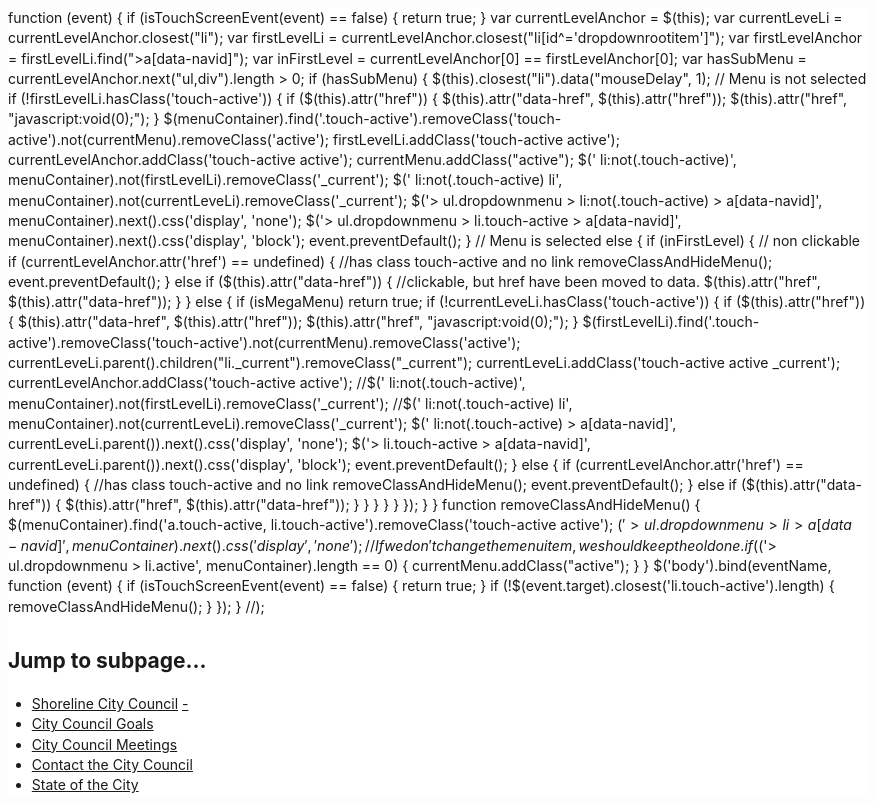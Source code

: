 function (event) { if (isTouchScreenEvent(event) == false) { return true; } var currentLevelAnchor = $(this); var currentLeveLi = currentLevelAnchor.closest("li"); var firstLevelLi = currentLevelAnchor.closest("li[id^='dropdownrootitem']"); var firstLevelAnchor = firstLevelLi.find(">a[data-navid]"); var inFirstLevel = currentLevelAnchor[0] == firstLevelAnchor[0]; var hasSubMenu = currentLevelAnchor.next("ul,div").length > 0; if (hasSubMenu) { $(this).closest("li").data("mouseDelay", 1); // Menu is not selected if (!firstLevelLi.hasClass('touch-active')) { if ($(this).attr("href")) { $(this).attr("data-href", $(this).attr("href")); $(this).attr("href", "javascript:void(0);"); } $(menuContainer).find('.touch-active').removeClass('touch-active').not(currentMenu).removeClass('active'); firstLevelLi.addClass('touch-active active'); currentLevelAnchor.addClass('touch-active active'); currentMenu.addClass("active"); $(' li:not(.touch-active)', menuContainer).not(firstLevelLi).removeClass('_current'); $(' li:not(.touch-active) li', menuContainer).not(currentLeveLi).removeClass('_current'); $('> ul.dropdownmenu > li:not(.touch-active) > a[data-navid]', menuContainer).next().css('display', 'none'); $('> ul.dropdownmenu > li.touch-active > a[data-navid]', menuContainer).next().css('display', 'block'); event.preventDefault(); } // Menu is selected else { if (inFirstLevel) { // non clickable if (currentLevelAnchor.attr('href') == undefined) { //has class touch-active and no link removeClassAndHideMenu(); event.preventDefault(); } else if ($(this).attr("data-href")) { //clickable, but href have been moved to data. $(this).attr("href", $(this).attr("data-href")); } } else { if (isMegaMenu) return true; if (!currentLeveLi.hasClass('touch-active')) { if ($(this).attr("href")) { $(this).attr("data-href", $(this).attr("href")); $(this).attr("href", "javascript:void(0);"); } $(firstLevelLi).find('.touch-active').removeClass('touch-active').not(currentMenu).removeClass('active'); currentLeveLi.parent().children("li._current").removeClass("_current"); currentLeveLi.addClass('touch-active active _current'); currentLevelAnchor.addClass('touch-active active'); //$(' li:not(.touch-active)', menuContainer).not(firstLevelLi).removeClass('_current'); //$(' li:not(.touch-active) li', menuContainer).not(currentLeveLi).removeClass('_current'); $(' li:not(.touch-active) > a[data-navid]', currentLeveLi.parent()).next().css('display', 'none'); $('> li.touch-active > a[data-navid]', currentLeveLi.parent()).next().css('display', 'block'); event.preventDefault(); } else { if (currentLevelAnchor.attr('href') == undefined) { //has class touch-active and no link removeClassAndHideMenu(); event.preventDefault(); } else if ($(this).attr("data-href")) { $(this).attr("href", $(this).attr("data-href")); } } } } } }); } } function removeClassAndHideMenu() { $(menuContainer).find('a.touch-active, li.touch-active').removeClass('touch-active active'); $('> ul.dropdownmenu > li > a[data-navid]', menuContainer).next().css('display', 'none'); // If we don't change the menu item, we should keep the old one. if ($('> ul.dropdownmenu > li.active', menuContainer).length == 0) { currentMenu.addClass("active"); } } $('body').bind(eventName, function (event) { if (isTouchScreenEvent(event) == false) { return true; } if (!$(event.target).closest('li.touch-active').length) { removeClassAndHideMenu(); } }); } //);</script> 

## Jump to subpage...

 *  [Shoreline City Council](https://www.shorelinewa.gov/government/elected-and-appointed-officials/shoreline-city-council)  [-](javascript:void(0)) 
   *  [City Council Goals](https://www.shorelinewa.gov/government/elected-and-appointed-officials/shoreline-city-council/city-council-goals) 
   *  [City Council Meetings](https://www.shorelinewa.gov/government/elected-and-appointed-officials/shoreline-city-council/city-council-meetings) 
   *  [Contact the City Council](https://www.shorelinewa.gov/government/elected-and-appointed-officials/shoreline-city-council/contact-the-city-council) 
   *  [State of the City](https://www.shorelinewa.gov/government/elected-and-appointed-officials/shoreline-city-council/state-of-the-city) 
<script> $(function () { //test if it is mobile view or not and add classes accordingly. Needed because different sites use different breakpoints for mobile if ($('.sidenav.mobile_only').is(':visible')) { $('.sidenav').addClass('vi-sidenav-mobile'); } else { $('.sidenav').addClass('vi-sidenav-desktop'); } //need to also check for mobile view on resize and change classes if needed var sidenavResizeTimer; $(window).on('resize', function (e) { clearTimeout(sidenavResizeTimer); sidenavResizeTimer = setTimeout(function () { if ($('.sidenav.mobile_only').is(':visible')) { $('.vi-sidenav-desktop').addClass('vi-sidenav-mobile').removeClass('vi-sidenav-desktop'); } else { $('.vi-sidenav-mobile').addClass('vi-sidenav-desktop').removeClass('vi-sidenav-mobile'); } }, 250); }); //expand/collapse function $("#leftNav_237_0_2732.vi-sidenav-toggle").click(function () { var item = $(this), parent = item.parent("li"); if (parent.length) { var hasSubMenu = parent.hasClass("sidenav_expanded"); var isMobileSideNav = parent.hasClass("megamenulevelchildmenu"); if (hasSubMenu) { parent.removeClass("sidenav_expanded"); } else { parent.addClass("sidenav_expanded"); } item.attr("aria-expanded", hasSubMenu? false : true); if (isMobileSideNav) { item.siblings("ul").css('display', hasSubMenu? 'none' : 'block'); } } if (item.html() === "+") { item.html('-'); } else { item.html('+'); } }); });</script> 
